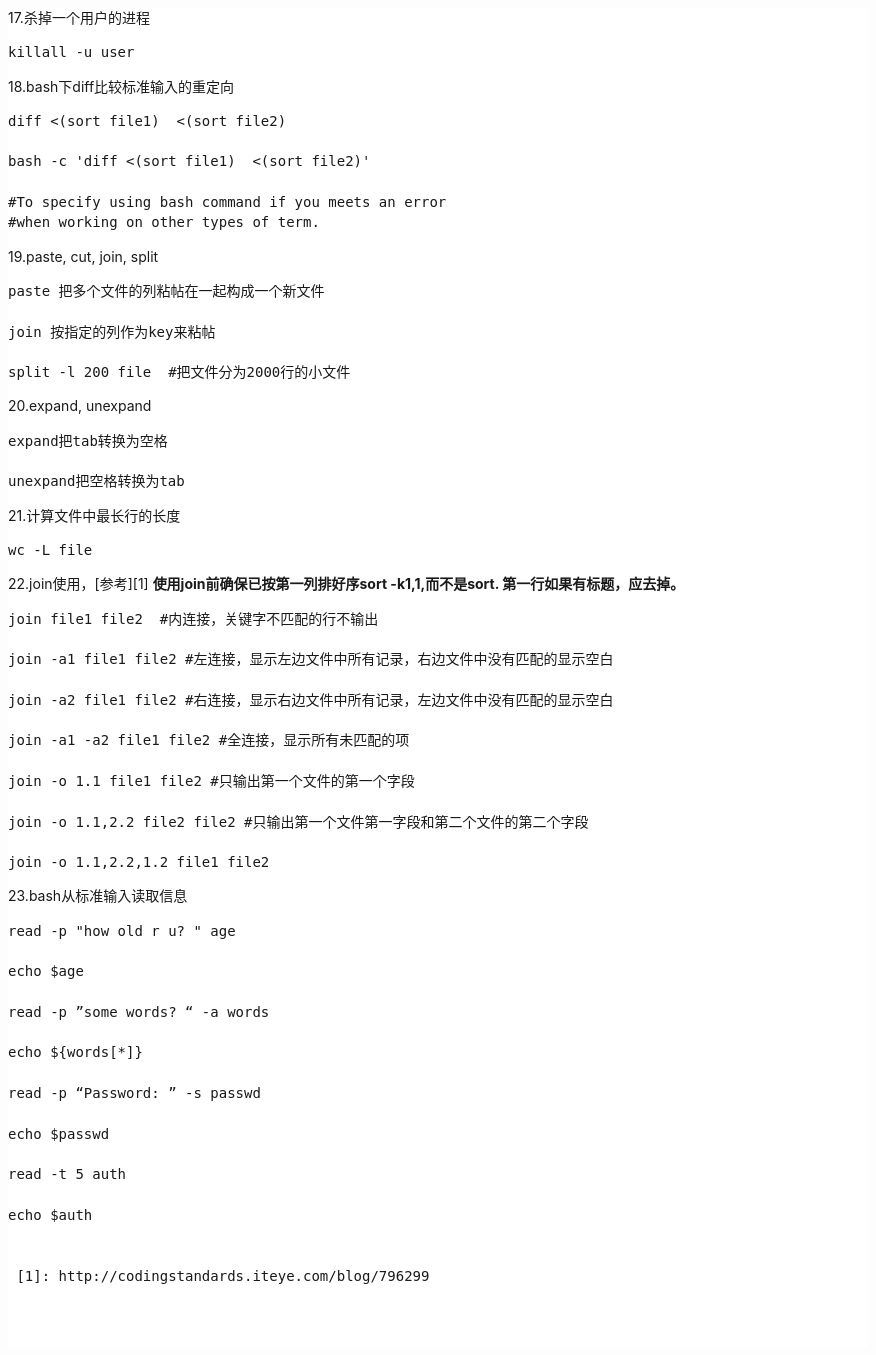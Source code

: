 17.杀掉一个用户的进程

<pre class="brush: bash; title: ; notranslate" title="">killall -u user</pre>

18.bash下diff比较标准输入的重定向

<pre class="brush: bash; title: ; notranslate" title="">diff &lt;(sort file1)  &lt;(sort file2)

bash -c 'diff &lt;(sort file1)  &lt;(sort file2)'

#To specify using bash command if you meets an error
#when working on other types of term.</pre>

19.paste, cut, join, split

<pre class="brush: bash; title: ; notranslate" title="">paste 把多个文件的列粘帖在一起构成一个新文件

join 按指定的列作为key来粘帖

split -l 200 file  #把文件分为2000行的小文件</pre>

20.expand, unexpand

<pre class="brush: bash; title: ; notranslate" title="">expand把tab转换为空格

unexpand把空格转换为tab</pre>

21.计算文件中最长行的长度

<pre class="brush: bash; title: ; notranslate" title="">wc -L file</pre>

22.join使用，[参考][1] **使用join前确保已按第一列排好序sort -k1,1,而不是sort. 第一行如果有标题，应去掉。**

<pre class="brush: bash; title: ; notranslate" title="">join file1 file2  #内连接，关键字不匹配的行不输出

join -a1 file1 file2 #左连接，显示左边文件中所有记录，右边文件中没有匹配的显示空白

join -a2 file1 file2 #右连接，显示右边文件中所有记录，左边文件中没有匹配的显示空白

join -a1 -a2 file1 file2 #全连接，显示所有未匹配的项

join -o 1.1 file1 file2 #只输出第一个文件的第一个字段

join -o 1.1,2.2 file2 file2 #只输出第一个文件第一字段和第二个文件的第二个字段

join -o 1.1,2.2,1.2 file1 file2</pre>

23.bash从标准输入读取信息

<pre class="brush: bash; title: ; notranslate" title="">read -p "how old r u? " age

echo $age

read -p ”some words? “ -a words

echo ${words[*]}

read -p “Password: ” -s passwd

echo $passwd

read -t 5 auth

echo $auth


 [1]: http://codingstandards.iteye.com/blog/796299